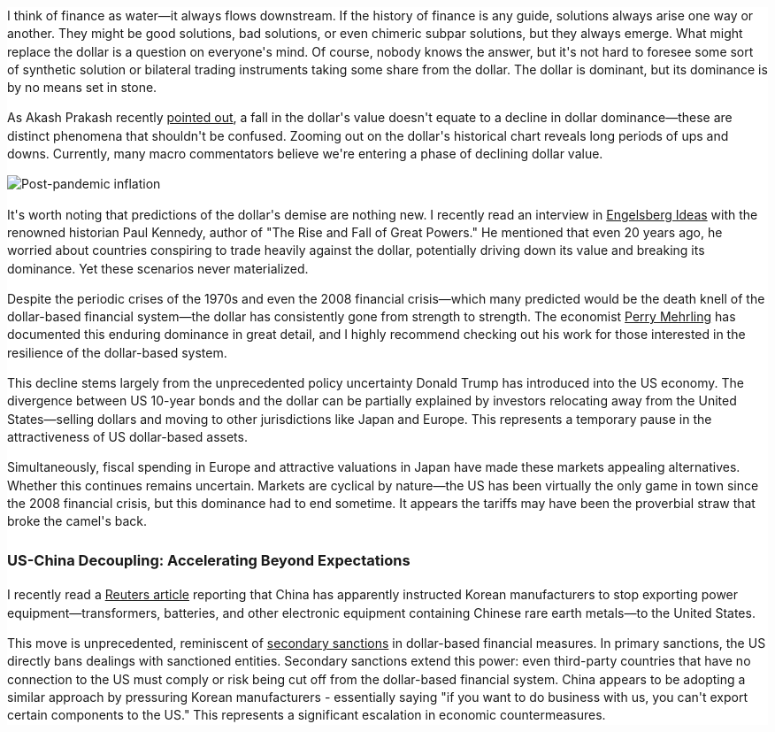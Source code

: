 I think of finance as water—it always flows downstream. If the history of finance is any guide, solutions always arise one way or another. They might be good solutions, bad solutions, or even chimeric subpar solutions, but they always emerge. What might replace the dollar is a question on everyone's mind. Of course, nobody knows the answer, but it's not hard to foresee some sort of synthetic solution or bilateral trading instruments taking some share from the dollar. The dollar is dominant, but its dominance is by no means set in stone.

As Akash Prakash recently [pointed out](https://www.business-standard.com/opinion/columns/the-us-dollar-can-weaken-but-still-remain-the-world-s-reserve-currency-125042101259_1.html), a fall in the dollar's value doesn't equate to a decline in dollar dominance—these are distinct phenomena that shouldn't be confused. Zooming out on the dollar's historical chart reveals long periods of ups and downs. Currently, many macro commentators believe we're entering a phase of declining dollar value.

![Post-pandemic inflation](/images/DXY.png)

It's worth noting that predictions of the dollar's demise are nothing new. I recently read an interview in [Engelsberg Ideas](https://engelsbergideas.com/essays/paul-kennedy-in-conversation-on-the-rise-of-a-new-era-of-great-power-competition/) with the renowned historian Paul Kennedy, author of "The Rise and Fall of Great Powers." He mentioned that even 20 years ago, he worried about countries conspiring to trade heavily against the dollar, potentially driving down its value and breaking its dominance. Yet these scenarios never materialized. 

Despite the periodic crises of the 1970s and even the 2008 financial crisis—which many predicted would be the death knell of the dollar-based financial system—the dollar has consistently gone from strength to strength. The economist [Perry Mehrling](https://www.youtube.com/watch?v=y4WRCDIRlHI&t=4137s&pp=ygUccGVycnkgbWVocmxpbmcgZG9sbGFyIHN5c3RlbQ%3D%3D) has documented this enduring dominance in great detail, and I highly recommend checking out his work for those interested in the resilience of the dollar-based system.

This decline stems largely from the unprecedented policy uncertainty Donald Trump has introduced into the US economy. The divergence between US 10-year bonds and the dollar can be partially explained by investors relocating away from the United States—selling dollars and moving to other jurisdictions like Japan and Europe. This represents a temporary pause in the attractiveness of US dollar-based assets.

Simultaneously, fiscal spending in Europe and attractive valuations in Japan have made these markets appealing alternatives. Whether this continues remains uncertain. Markets are cyclical by nature—the US has been virtually the only game in town since the 2008 financial crisis, but this dominance had to end sometime. It appears the tariffs may have been the proverbial straw that broke the camel's back.

### US-China Decoupling: Accelerating Beyond Expectations

I recently read a [Reuters article](https://www.reuters.com/markets/commodities/china-asks-korea-not-export-products-using-rare-earths-us-defense-firms-paper-2025-04-22/) reporting that China has apparently instructed Korean manufacturers to stop exporting power equipment—transformers, batteries, and other electronic equipment containing Chinese rare earth metals—to the United States.

This move is unprecedented, reminiscent of [secondary sanctions](https://www.sanctions.io/blog/primary-and-secondary-sanctions-explained) in dollar-based financial measures. In primary sanctions, the US directly bans dealings with sanctioned entities. Secondary sanctions extend this power: even third-party countries that have no connection to the US must comply or risk being cut off from the dollar-based financial system. China appears to be adopting a similar approach by pressuring Korean manufacturers - essentially saying "if you want to do business with us, you can't export certain components to the US." This represents a significant escalation in economic countermeasures.
